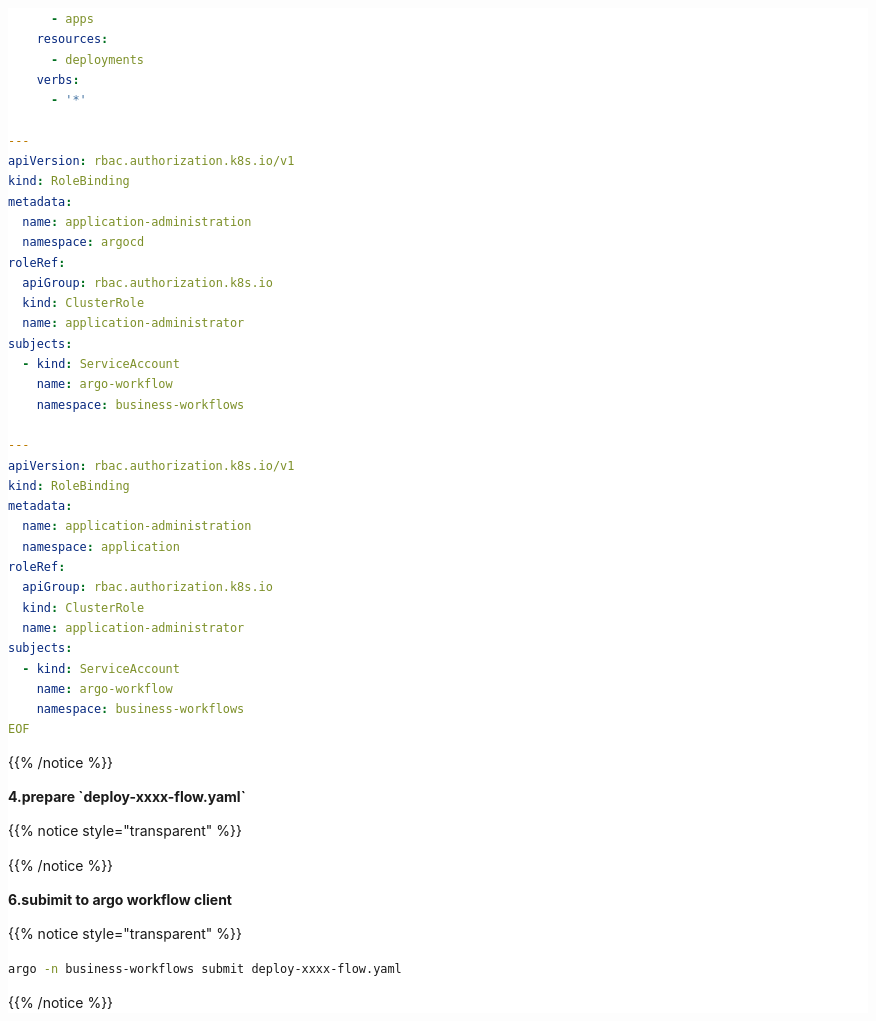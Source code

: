   ```yaml
        - apps
      resources:
        - deployments
      verbs:
        - '*'

  ---
  apiVersion: rbac.authorization.k8s.io/v1
  kind: RoleBinding
  metadata:
    name: application-administration
    namespace: argocd
  roleRef:
    apiGroup: rbac.authorization.k8s.io
    kind: ClusterRole
    name: application-administrator
  subjects:
    - kind: ServiceAccount
      name: argo-workflow
      namespace: business-workflows

  ---
  apiVersion: rbac.authorization.k8s.io/v1
  kind: RoleBinding
  metadata:
    name: application-administration
    namespace: application
  roleRef:
    apiGroup: rbac.authorization.k8s.io
    kind: ClusterRole
    name: application-administrator
  subjects:
    - kind: ServiceAccount
      name: argo-workflow
      namespace: business-workflows
  EOF
  ```
  
  {{% /notice %}}

  <p> <b>4.prepare `deploy-xxxx-flow.yaml` </b></p>

  {{% notice style="transparent" %}}
  ```yaml

  ```
  {{% /notice %}}


  <p> <b>6.subimit to argo workflow client</b></p> 

  {{% notice style="transparent" %}}
  ```bash
  argo -n business-workflows submit deploy-xxxx-flow.yaml
  ```
  {{% /notice %}}
